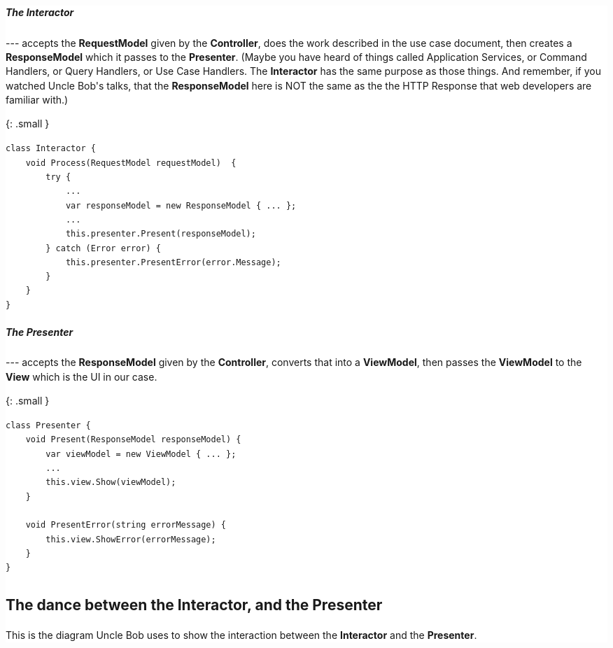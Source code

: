 ##### The **Interactor**

--- accepts the **RequestModel** given by the **Controller**, does the work described in the use case document, then creates a **ResponseModel** which it passes to the **Presenter**.  (Maybe you have heard of things called Application Services, or Command Handlers, or Query Handlers, or Use Case Handlers. The **Interactor** has the same purpose as those things. And remember, if you watched Uncle Bob's talks, that the **ResponseModel** here is NOT the same as the the HTTP Response that web developers are familiar with.)

{: .small }
```
class Interactor {
    void Process(RequestModel requestModel)  {
        try {
            ...
            var responseModel = new ResponseModel { ... };
            ...
            this.presenter.Present(responseModel);
        } catch (Error error) {
            this.presenter.PresentError(error.Message);
        }
    }
}
```

##### The **Presenter**

--- accepts the **ResponseModel** given by the **Controller**, converts that into a **ViewModel**, then passes the **ViewModel** to the **View** which is the UI in our case.

{: .small }
```
class Presenter {
    void Present(ResponseModel responseModel) {
        var viewModel = new ViewModel { ... };
        ...
        this.view.Show(viewModel);
    }
    
    void PresentError(string errorMessage) {
        this.view.ShowError(errorMessage);
    }
}
```


## The dance between the **Interactor**, and the **Presenter**

This is the diagram Uncle Bob uses to show the interaction between the **Interactor** and the **Presenter**.
